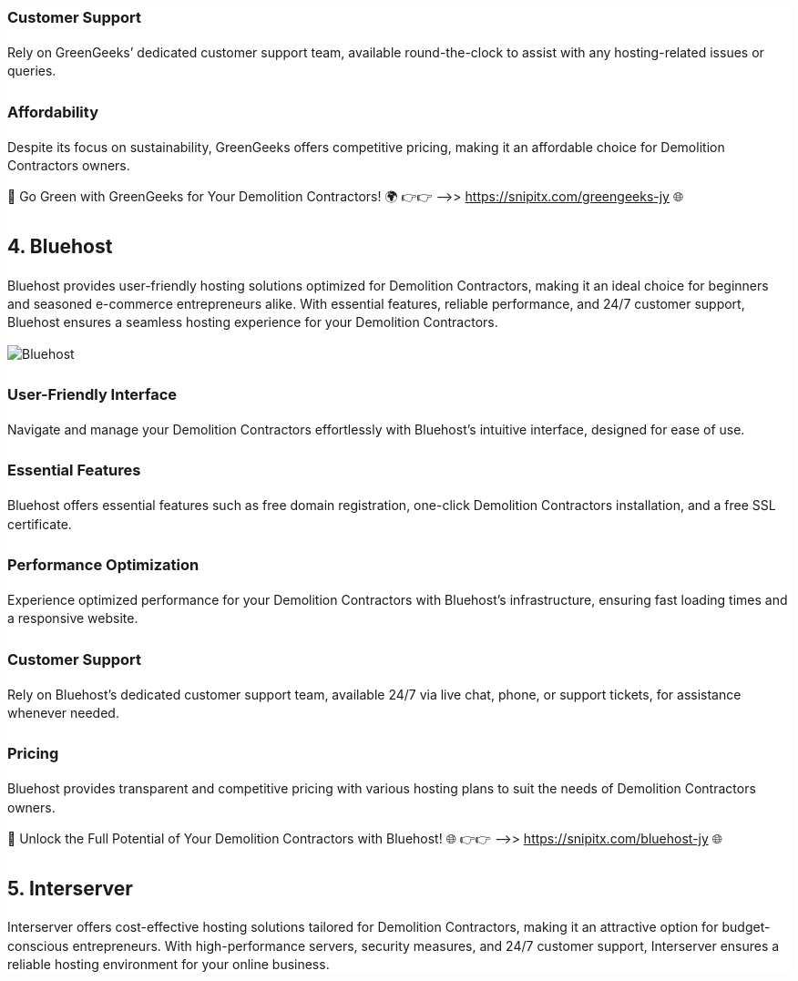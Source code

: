 ### Customer Support
Rely on GreenGeeks’ dedicated customer support team, available round-the-clock to assist with any hosting-related issues or queries.

### Affordability
Despite its focus on sustainability, GreenGeeks offers competitive pricing, making it an affordable choice for Demolition Contractors owners.

🌿 Go Green with GreenGeeks for Your Demolition Contractors! 🌍
👉👉 -->> https://snipitx.com/greengeeks-jy 🌐

## 4. Bluehost

Bluehost provides user-friendly hosting solutions optimized for Demolition Contractors, making it an ideal choice for beginners and seasoned e-commerce entrepreneurs alike. With essential features, reliable performance, and 24/7 customer support, Bluehost ensures a seamless hosting experience for your Demolition Contractors.

![Bluehost](https://i.imgur.com/PasFF9E.jpeg "Bluehost Hosting")

### User-Friendly Interface
Navigate and manage your Demolition Contractors effortlessly with Bluehost’s intuitive interface, designed for ease of use.

### Essential Features
Bluehost offers essential features such as free domain registration, one-click Demolition Contractors installation, and a free SSL certificate.

### Performance Optimization
Experience optimized performance for your Demolition Contractors with Bluehost’s infrastructure, ensuring fast loading times and a responsive website.

### Customer Support
Rely on Bluehost’s dedicated customer support team, available 24/7 via live chat, phone, or support tickets, for assistance whenever needed.

### Pricing
Bluehost provides transparent and competitive pricing with various hosting plans to suit the needs of Demolition Contractors owners.

🚀 Unlock the Full Potential of Your Demolition Contractors with Bluehost! 🌐
👉👉 -->> https://snipitx.com/bluehost-jy 🌐

## 5. Interserver

Interserver offers cost-effective hosting solutions tailored for Demolition Contractors, making it an attractive option for budget-conscious entrepreneurs. With high-performance servers, security measures, and 24/7 customer support, Interserver ensures a reliable hosting environment for your online business.
